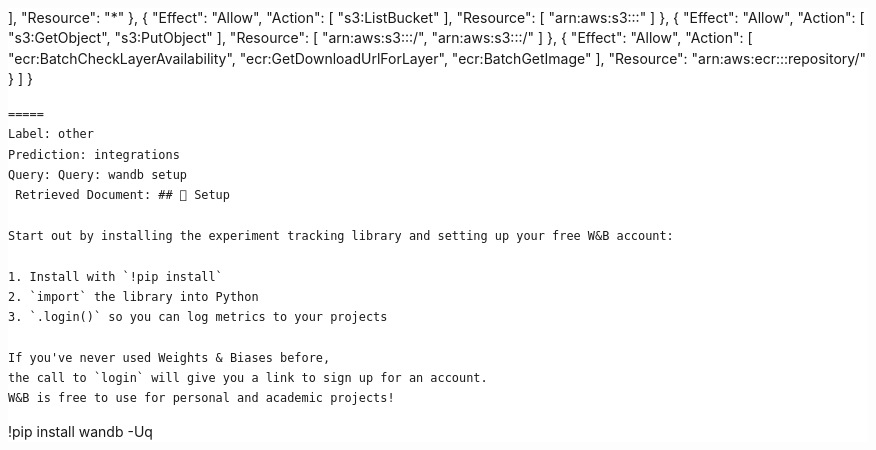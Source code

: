 ],
"Resource": "\*"
},
{
"Effect": "Allow",
"Action": [
"s3:ListBucket"
],
"Resource": [
"arn:aws:s3:::<input-bucket>"
]
},
{
"Effect": "Allow",
"Action": [
"s3:GetObject",
"s3:PutObject"
],
"Resource": [
"arn:aws:s3:::<input-bucket>/<object>",
"arn:aws:s3:::<output-bucket>/<path>"
]
},
{
"Effect": "Allow",
"Action": [
"ecr:BatchCheckLayerAvailability",
"ecr:GetDownloadUrlForLayer",
"ecr:BatchGetImage"
],
"Resource": "arn:aws:ecr:<region>:<account-id>:repository/<repo>"
}
]
}

```
=====
Label: other
Prediction: integrations
Query: Query: wandb setup
 Retrieved Document: ## 🚀 Setup

Start out by installing the experiment tracking library and setting up your free W&B account:  

1. Install with `!pip install`
2. `import` the library into Python
3. `.login()` so you can log metrics to your projects  

If you've never used Weights & Biases before,
the call to `login` will give you a link to sign up for an account.
W&B is free to use for personal and academic projects!  

```
!pip install wandb -Uq
